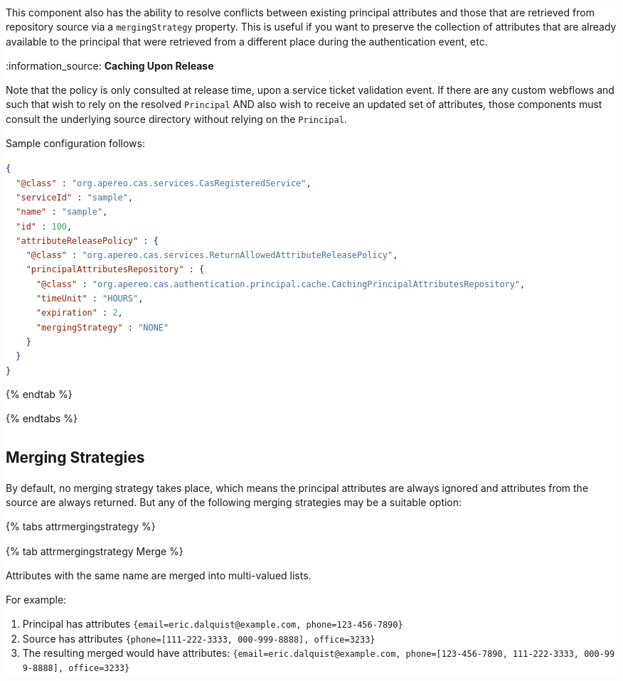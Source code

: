 This component also has the ability to resolve conflicts between existing principal attributes and
those that are retrieved from repository source via a `mergingStrategy` property.
This is useful if you want to preserve the collection of attributes that are already
available to the principal that were retrieved from a different place during the authentication event, etc.

<div class="alert alert-info">:information_source: <strong>Caching Upon Release</strong><p>Note
that the policy is only consulted at release time, upon a service ticket validation event. If there are
any custom webflows and such that wish to rely on the resolved <code>Principal</code> AND also wish to
receive an updated set of attributes, those components must consult the underlying source directory
without relying on the <code>Principal</code>.</p></div>

Sample configuration follows:

```json
{
  "@class" : "org.apereo.cas.services.CasRegisteredService",
  "serviceId" : "sample",
  "name" : "sample",
  "id" : 100,
  "attributeReleasePolicy" : {
    "@class" : "org.apereo.cas.services.ReturnAllowedAttributeReleasePolicy",
    "principalAttributesRepository" : {
      "@class" : "org.apereo.cas.authentication.principal.cache.CachingPrincipalAttributesRepository",
      "timeUnit" : "HOURS",
      "expiration" : 2,
      "mergingStrategy" : "NONE"
    }
  }
}
```

{% endtab %}

{% endtabs %}

## Merging Strategies

By default, no merging strategy takes place, which means the principal attributes are always ignored and
attributes from the source are always returned. But any of the following merging strategies may be a suitable option:
  
{% tabs attrmergingstrategy %}

{% tab attrmergingstrategy Merge %}

Attributes with the same name are merged into multi-valued lists.

For example:

1. Principal has attributes `{email=eric.dalquist@example.com, phone=123-456-7890}`
2. Source has attributes `{phone=[111-222-3333, 000-999-8888], office=3233}`
3. The resulting merged would have attributes: `{email=eric.dalquist@example.com, phone=[123-456-7890, 111-222-3333, 000-999-8888], office=3233}`
